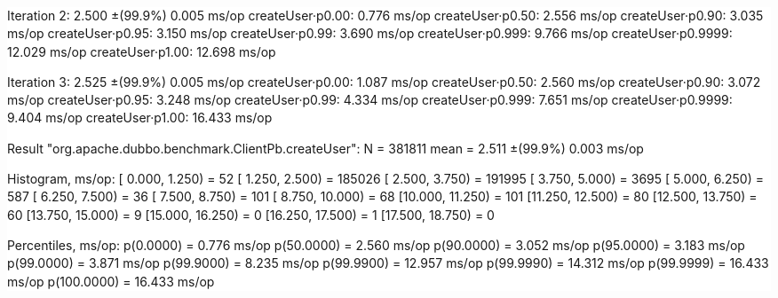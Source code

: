 Iteration   2: 2.500 ±(99.9%) 0.005 ms/op
                 createUser·p0.00:   0.776 ms/op
                 createUser·p0.50:   2.556 ms/op
                 createUser·p0.90:   3.035 ms/op
                 createUser·p0.95:   3.150 ms/op
                 createUser·p0.99:   3.690 ms/op
                 createUser·p0.999:  9.766 ms/op
                 createUser·p0.9999: 12.029 ms/op
                 createUser·p1.00:   12.698 ms/op

Iteration   3: 2.525 ±(99.9%) 0.005 ms/op
                 createUser·p0.00:   1.087 ms/op
                 createUser·p0.50:   2.560 ms/op
                 createUser·p0.90:   3.072 ms/op
                 createUser·p0.95:   3.248 ms/op
                 createUser·p0.99:   4.334 ms/op
                 createUser·p0.999:  7.651 ms/op
                 createUser·p0.9999: 9.404 ms/op
                 createUser·p1.00:   16.433 ms/op



Result "org.apache.dubbo.benchmark.ClientPb.createUser":
  N = 381811
  mean =      2.511 ±(99.9%) 0.003 ms/op

  Histogram, ms/op:
    [ 0.000,  1.250) = 52 
    [ 1.250,  2.500) = 185026 
    [ 2.500,  3.750) = 191995 
    [ 3.750,  5.000) = 3695 
    [ 5.000,  6.250) = 587 
    [ 6.250,  7.500) = 36 
    [ 7.500,  8.750) = 101 
    [ 8.750, 10.000) = 68 
    [10.000, 11.250) = 101 
    [11.250, 12.500) = 80 
    [12.500, 13.750) = 60 
    [13.750, 15.000) = 9 
    [15.000, 16.250) = 0 
    [16.250, 17.500) = 1 
    [17.500, 18.750) = 0 

  Percentiles, ms/op:
      p(0.0000) =      0.776 ms/op
     p(50.0000) =      2.560 ms/op
     p(90.0000) =      3.052 ms/op
     p(95.0000) =      3.183 ms/op
     p(99.0000) =      3.871 ms/op
     p(99.9000) =      8.235 ms/op
     p(99.9900) =     12.957 ms/op
     p(99.9990) =     14.312 ms/op
     p(99.9999) =     16.433 ms/op
    p(100.0000) =     16.433 ms/op
